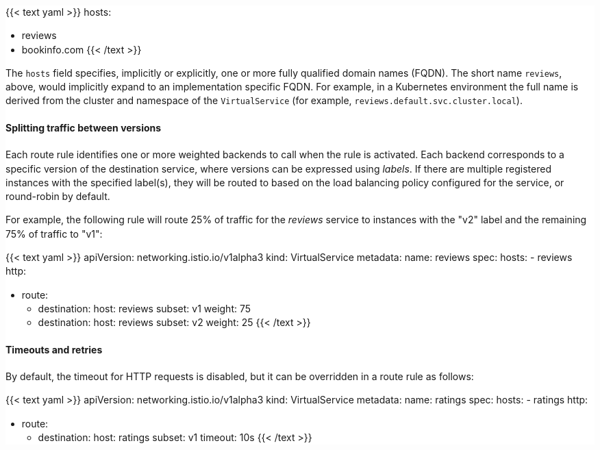 {{< text yaml >}}
hosts:
  - reviews
  - bookinfo.com
{{< /text >}}

The `hosts` field specifies, implicitly or explicitly, one or more fully qualified
domain names (FQDN). The short name `reviews`, above, would implicitly
expand to an implementation specific FQDN. For example, in a Kubernetes environment
the full name is derived from the cluster and namespace of the `VirtualService`
(for example, `reviews.default.svc.cluster.local`).

#### Splitting traffic between versions

Each route rule identifies one or more weighted backends to call when the rule is activated.
Each backend corresponds to a specific version of the destination service,
where versions can be expressed using _labels_.
If there are multiple registered instances with the specified label(s),
they will be routed to based on the load balancing policy configured for the service,
or round-robin by default.

For example, the following rule will route 25% of traffic for the *reviews* service to instances with
the "v2" label and the remaining 75% of traffic to "v1":

{{< text yaml >}}
apiVersion: networking.istio.io/v1alpha3
kind: VirtualService
metadata:
  name: reviews
spec:
  hosts:
    - reviews
  http:
  - route:
    - destination:
        host: reviews
        subset: v1
      weight: 75
    - destination:
        host: reviews
        subset: v2
      weight: 25
{{< /text >}}

#### Timeouts and retries

By default, the timeout for HTTP requests is disabled,
but it can be overridden in a route rule as follows:

{{< text yaml >}}
apiVersion: networking.istio.io/v1alpha3
kind: VirtualService
metadata:
  name: ratings
spec:
  hosts:
    - ratings
  http:
  - route:
    - destination:
        host: ratings
        subset: v1
    timeout: 10s
{{< /text >}}
